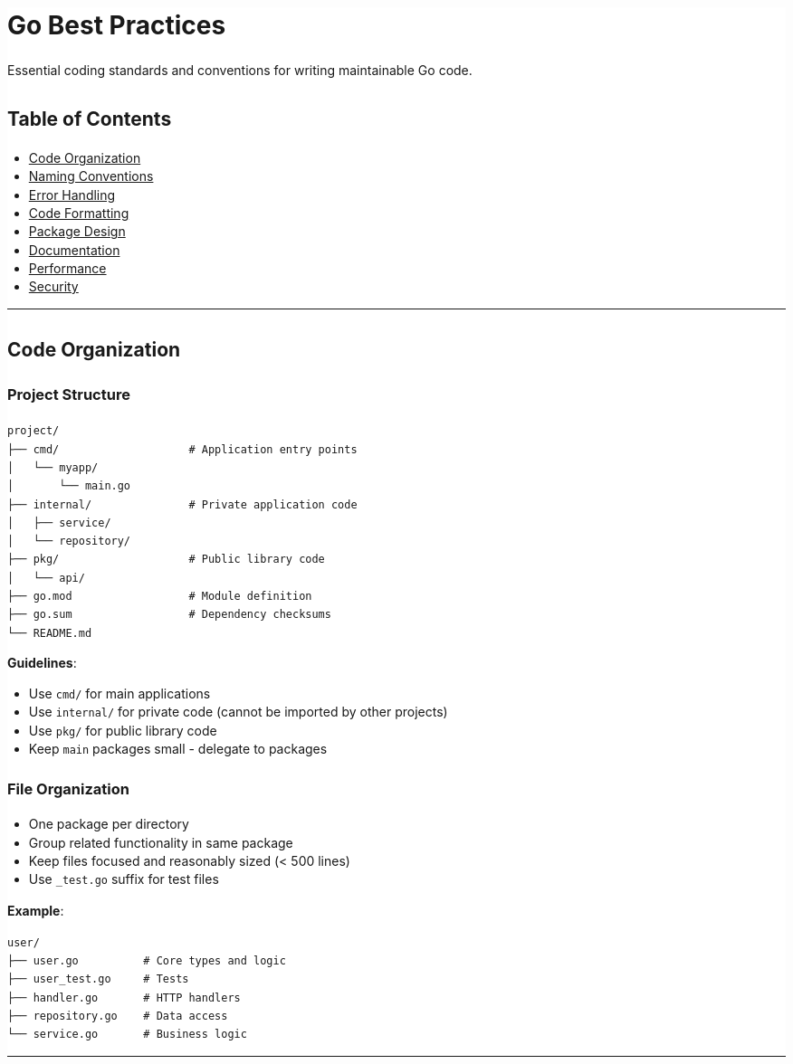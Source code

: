 # Go Best Practices

Essential coding standards and conventions for writing maintainable Go code.

## Table of Contents

- [Code Organization](#code-organization)
- [Naming Conventions](#naming-conventions)
- [Error Handling](#error-handling)
- [Code Formatting](#code-formatting)
- [Package Design](#package-design)
- [Documentation](#documentation)
- [Performance](#performance)
- [Security](#security)

---

## Code Organization

### Project Structure

```
project/
├── cmd/                    # Application entry points
│   └── myapp/
│       └── main.go
├── internal/               # Private application code
│   ├── service/
│   └── repository/
├── pkg/                    # Public library code
│   └── api/
├── go.mod                  # Module definition
├── go.sum                  # Dependency checksums
└── README.md
```

**Guidelines**:
- Use `cmd/` for main applications
- Use `internal/` for private code (cannot be imported by other projects)
- Use `pkg/` for public library code
- Keep `main` packages small - delegate to packages

### File Organization

- One package per directory
- Group related functionality in same package
- Keep files focused and reasonably sized (< 500 lines)
- Use `_test.go` suffix for test files

**Example**:
```
user/
├── user.go          # Core types and logic
├── user_test.go     # Tests
├── handler.go       # HTTP handlers
├── repository.go    # Data access
└── service.go       # Business logic
```

---